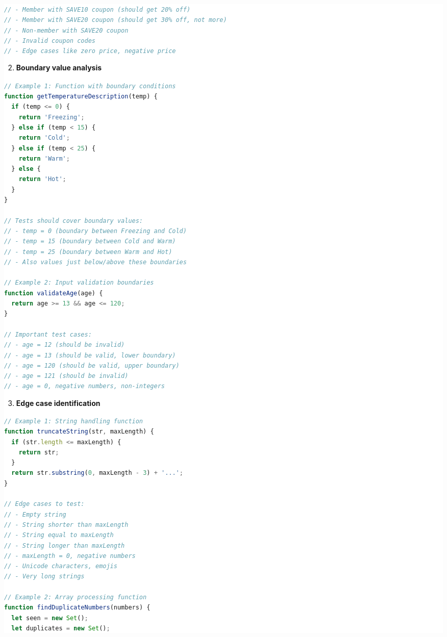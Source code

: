```javascript
// - Member with SAVE10 coupon (should get 20% off)
// - Member with SAVE20 coupon (should get 30% off, not more)
// - Non-member with SAVE20 coupon
// - Invalid coupon codes
// - Edge cases like zero price, negative price
```

2. **Boundary value analysis**
```javascript
// Example 1: Function with boundary conditions
function getTemperatureDescription(temp) {
  if (temp <= 0) {
    return 'Freezing';
  } else if (temp < 15) {
    return 'Cold';
  } else if (temp < 25) {
    return 'Warm';
  } else {
    return 'Hot';
  }
}

// Tests should cover boundary values:
// - temp = 0 (boundary between Freezing and Cold)
// - temp = 15 (boundary between Cold and Warm)  
// - temp = 25 (boundary between Warm and Hot)
// - Also values just below/above these boundaries

// Example 2: Input validation boundaries
function validateAge(age) {
  return age >= 13 && age <= 120;
}

// Important test cases:
// - age = 12 (should be invalid)
// - age = 13 (should be valid, lower boundary)
// - age = 120 (should be valid, upper boundary)
// - age = 121 (should be invalid)
// - age = 0, negative numbers, non-integers
```

3. **Edge case identification**
```javascript
// Example 1: String handling function
function truncateString(str, maxLength) {
  if (str.length <= maxLength) {
    return str;
  }
  return str.substring(0, maxLength - 3) + '...';
}

// Edge cases to test:
// - Empty string
// - String shorter than maxLength
// - String equal to maxLength
// - String longer than maxLength
// - maxLength = 0, negative numbers
// - Unicode characters, emojis
// - Very long strings

// Example 2: Array processing function
function findDuplicateNumbers(numbers) {
  let seen = new Set();
  let duplicates = new Set();
```